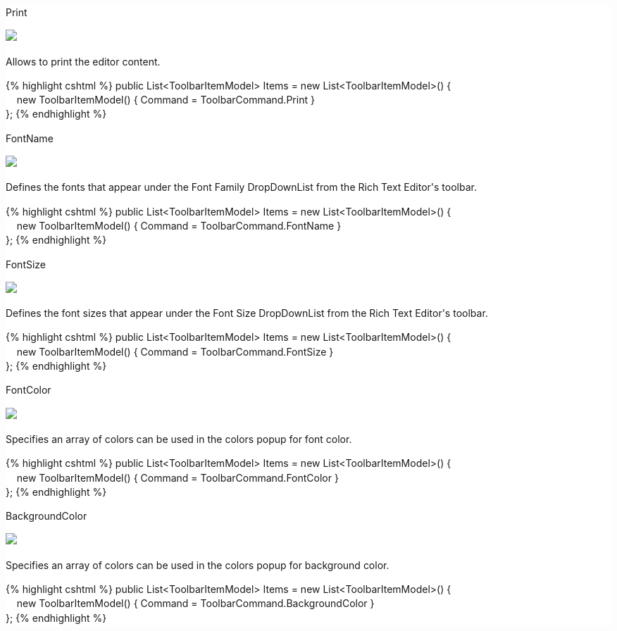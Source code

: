 <tr>
<td><p>Print</p></td>
<td><img src="./images/print.png"></td>
<td><p>Allows to print the editor content.</p></td>
<td>
{% highlight cshtml %} 
public List&lt;ToolbarItemModel&gt; Items = new List&lt;ToolbarItemModel&gt;() {<br>&nbsp;&nbsp;&nbsp;&nbsp;new ToolbarItemModel() { Command = ToolbarCommand.Print } <br> };
{% endhighlight %}</td>
</tr>

<tr>
<td><p>FontName</p></td>
<td><img src="./images/font-name.png"></td>
<td><p>Defines the fonts that appear under the Font Family DropDownList from the Rich Text Editor's toolbar.</p></td>
<td>
{% highlight cshtml %} 
public List&lt;ToolbarItemModel&gt; Items = new List&lt;ToolbarItemModel&gt;() {<br>&nbsp;&nbsp;&nbsp;&nbsp;new ToolbarItemModel() { Command = ToolbarCommand.FontName } <br> };
{% endhighlight %}</td>
</tr>

<tr>
<td><p>FontSize</p></td>
<td><img src="./images/font-size.png"></td>
<td><p>Defines the font sizes that appear under the Font Size DropDownList from the Rich Text Editor's toolbar.</p></td>
<td>
{% highlight cshtml %} 
public List&lt;ToolbarItemModel&gt; Items = new List&lt;ToolbarItemModel&gt;() {<br>&nbsp;&nbsp;&nbsp;&nbsp;new ToolbarItemModel() { Command = ToolbarCommand.FontSize } <br> };
{% endhighlight %}</td>
</tr>

<tr>
<td><p>FontColor</p></td>
<td><img src="./images/font-color.png"></td>
<td><p>Specifies an array of colors can be used in the colors popup for font color.</p></td>
<td>
{% highlight cshtml %} 
public List&lt;ToolbarItemModel&gt; Items = new List&lt;ToolbarItemModel&gt;() {<br>&nbsp;&nbsp;&nbsp;&nbsp;new ToolbarItemModel() { Command = ToolbarCommand.FontColor } <br> };
{% endhighlight %}</td>
</tr>

<tr>
<td><p>BackgroundColor</p></td>
<td><img src="./images/background-color.png"></td>
<td><p>Specifies an array of colors can be used in the colors popup for background color.</p></td>
<td>
{% highlight cshtml %} 
public List&lt;ToolbarItemModel&gt; Items = new List&lt;ToolbarItemModel&gt;() {<br>&nbsp;&nbsp;&nbsp;&nbsp;new ToolbarItemModel() { Command = ToolbarCommand.BackgroundColor } <br> }; 
{% endhighlight %}</td>
</tr>
